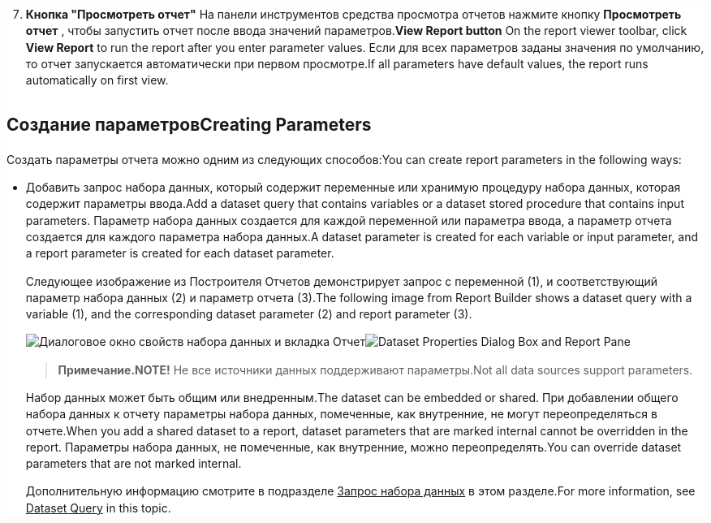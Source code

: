 7.  <span data-ttu-id="87f0a-152">**Кнопка "Просмотреть отчет"** На панели инструментов средства просмотра отчетов нажмите кнопку **Просмотреть отчет** , чтобы запустить отчет после ввода значений параметров.</span><span class="sxs-lookup"><span data-stu-id="87f0a-152">**View Report button** On the report viewer toolbar, click **View Report** to run the report after you enter parameter values.</span></span> <span data-ttu-id="87f0a-153">Если для всех параметров заданы значения по умолчанию, то отчет запускается автоматически при первом просмотре.</span><span class="sxs-lookup"><span data-stu-id="87f0a-153">If all parameters have default values, the report runs automatically on first view.</span></span>  
  
##  <a name="creating-parameters"></a><a name="bkmk_Create_Parameters"></a> <span data-ttu-id="87f0a-154">Создание параметров</span><span class="sxs-lookup"><span data-stu-id="87f0a-154">Creating Parameters</span></span>  
 <span data-ttu-id="87f0a-155">Создать параметры отчета можно одним из следующих способов:</span><span class="sxs-lookup"><span data-stu-id="87f0a-155">You can create report parameters in the following ways:</span></span>  
  
-   <span data-ttu-id="87f0a-156">Добавить запрос набора данных, который содержит переменные или хранимую процедуру набора данных, которая содержит параметры ввода.</span><span class="sxs-lookup"><span data-stu-id="87f0a-156">Add a dataset query that contains variables or a dataset stored procedure that contains input parameters.</span></span> <span data-ttu-id="87f0a-157">Параметр набора данных создается для каждой переменной или параметра ввода, а параметр отчета создается для каждого параметра набора данных.</span><span class="sxs-lookup"><span data-stu-id="87f0a-157">A dataset parameter is created for each variable or input parameter, and a report parameter is created for each dataset parameter.</span></span>  
  
     <span data-ttu-id="87f0a-158">Следующее изображение из Построителя Отчетов демонстрирует запрос с переменной (1), и соответствующий параметр набора данных (2) и параметр отчета (3).</span><span class="sxs-lookup"><span data-stu-id="87f0a-158">The following image from Report Builder shows a dataset query with a variable (1), and the corresponding dataset parameter (2) and report parameter (3).</span></span>  
  
     <span data-ttu-id="87f0a-159">![Диалоговое окно свойств набора данных и вкладка Отчет](../media/datasetquery-parameters.png "Диалоговое окно свойств набора данных и вкладка Отчет")</span><span class="sxs-lookup"><span data-stu-id="87f0a-159">![Dataset Properties Dialog Box and Report Pane](../media/datasetquery-parameters.png "Dataset Properties Dialog Box and Report Pane")</span></span>  
  
    > <span data-ttu-id="87f0a-160">**Примечание.**</span><span class="sxs-lookup"><span data-stu-id="87f0a-160">**NOTE!**</span></span> <span data-ttu-id="87f0a-161">Не все источники данных поддерживают параметры.</span><span class="sxs-lookup"><span data-stu-id="87f0a-161">Not all data sources support parameters.</span></span>  
  
     <span data-ttu-id="87f0a-162">Набор данных может быть общим или внедренным.</span><span class="sxs-lookup"><span data-stu-id="87f0a-162">The dataset can be embedded or shared.</span></span> <span data-ttu-id="87f0a-163">При добавлении общего набора данных к отчету параметры набора данных, помеченные, как внутренние, не могут переопределяться в отчете.</span><span class="sxs-lookup"><span data-stu-id="87f0a-163">When you add a shared dataset to a report, dataset parameters that are marked internal cannot be overridden in the report.</span></span> <span data-ttu-id="87f0a-164">Параметры набора данных, не помеченные, как внутренние, можно переопределять.</span><span class="sxs-lookup"><span data-stu-id="87f0a-164">You can override dataset parameters that are not marked internal.</span></span>  
  
     <span data-ttu-id="87f0a-165">Дополнительную информацию смотрите в подразделе [Запрос набора данных](#bkmk_Dataset_Parameters) в этом разделе.</span><span class="sxs-lookup"><span data-stu-id="87f0a-165">For more information, see [Dataset Query](#bkmk_Dataset_Parameters) in this topic.</span></span>  
  